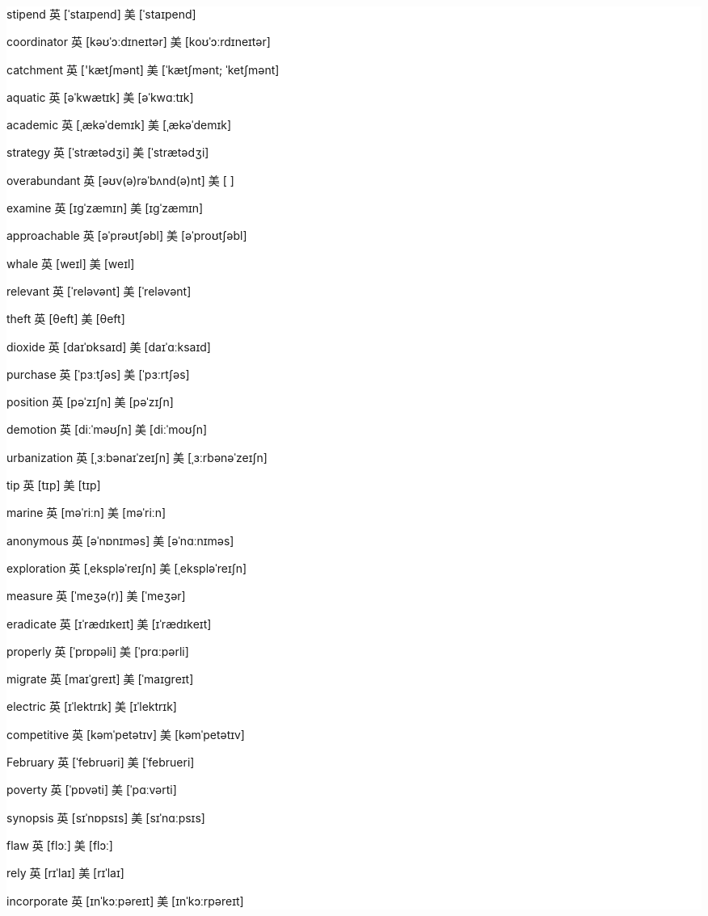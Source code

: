 stipend 英 [ˈstaɪpend] 美 [ˈstaɪpend]

coordinator 英 [kəʊˈɔːdɪneɪtər] 美 [koʊˈɔːrdɪneɪtər]

catchment 英 ['kætʃmənt] 美 [ˈkætʃmənt; ˈketʃmənt]

aquatic 英 [əˈkwætɪk] 美 [əˈkwɑːtɪk]

academic 英 [ˌækəˈdemɪk] 美 [ˌækəˈdemɪk]

strategy 英 [ˈstrætədʒi] 美 [ˈstrætədʒi]

overabundant 英 [əʊv(ə)rəˈbʌnd(ə)nt] 美 [ ]

examine 英 [ɪɡˈzæmɪn] 美 [ɪɡˈzæmɪn]

approachable 英 [əˈprəʊtʃəbl] 美 [əˈproʊtʃəbl]

whale 英 [weɪl] 美 [weɪl]

relevant 英 [ˈreləvənt] 美 [ˈreləvənt]

theft 英 [θeft] 美 [θeft]

dioxide 英 [daɪˈɒksaɪd] 美 [daɪˈɑːksaɪd]

purchase 英 [ˈpɜːtʃəs] 美 [ˈpɜːrtʃəs]

position 英 [pəˈzɪʃn] 美 [pəˈzɪʃn]

demotion 英 [diːˈməʊʃn] 美 [diːˈmoʊʃn]

urbanization 英 [ˌɜːbənaɪˈzeɪʃn] 美 [ˌɜːrbənəˈzeɪʃn]

tip 英 [tɪp] 美 [tɪp]

marine 英 [məˈriːn] 美 [məˈriːn]

anonymous 英 [əˈnɒnɪməs] 美 [əˈnɑːnɪməs]

exploration 英 [ˌekspləˈreɪʃn] 美 [ˌekspləˈreɪʃn]

measure 英 [ˈmeʒə(r)] 美 [ˈmeʒər]

eradicate 英 [ɪˈrædɪkeɪt] 美 [ɪˈrædɪkeɪt]

properly 英 [ˈprɒpəli] 美 [ˈprɑːpərli]

migrate 英 [maɪˈɡreɪt] 美 [ˈmaɪɡreɪt]

electric 英 [ɪˈlektrɪk] 美 [ɪˈlektrɪk]

competitive 英 [kəmˈpetətɪv] 美 [kəmˈpetətɪv]

February 英 [ˈfebruəri] 美 [ˈfebrueri]

poverty 英 [ˈpɒvəti] 美 [ˈpɑːvərti]

synopsis 英 [sɪˈnɒpsɪs] 美 [sɪˈnɑːpsɪs]

flaw 英 [flɔː] 美 [flɔː]

rely 英 [rɪˈlaɪ] 美 [rɪˈlaɪ]

incorporate 英 [ɪnˈkɔːpəreɪt] 美 [ɪnˈkɔːrpəreɪt]
